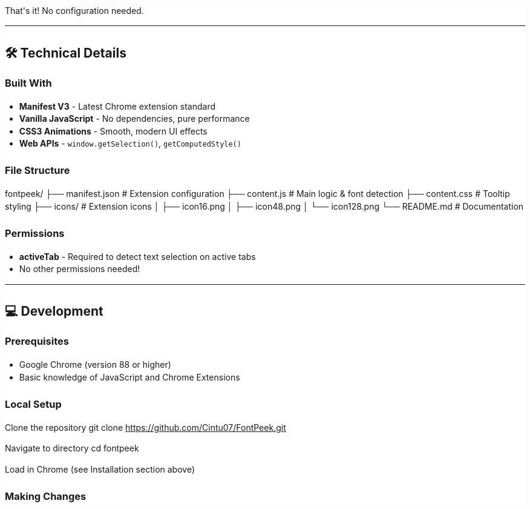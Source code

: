That's it! No configuration needed.

---

## 🛠️ Technical Details

### Built With

- **Manifest V3** - Latest Chrome extension standard
- **Vanilla JavaScript** - No dependencies, pure performance
- **CSS3 Animations** - Smooth, modern UI effects
- **Web APIs** - `window.getSelection()`, `getComputedStyle()`

### File Structure

fontpeek/
├── manifest.json # Extension configuration
├── content.js # Main logic & font detection
├── content.css # Tooltip styling
├── icons/ # Extension icons
│ ├── icon16.png
│ ├── icon48.png
│ └── icon128.png
└── README.md # Documentation


### Permissions

- **activeTab** - Required to detect text selection on active tabs
- No other permissions needed!

---

## 💻 Development

### Prerequisites

- Google Chrome (version 88 or higher)
- Basic knowledge of JavaScript and Chrome Extensions

### Local Setup

Clone the repository
git clone https://github.com/Cintu07/FontPeek.git

Navigate to directory
cd fontpeek

Load in Chrome (see Installation section above)


### Making Changes
